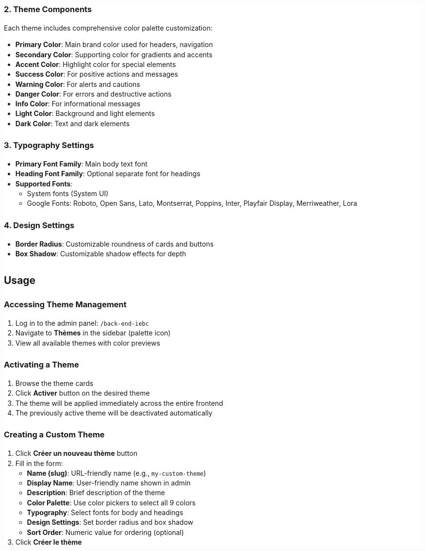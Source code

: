 ### 2. Theme Components
Each theme includes comprehensive color palette customization:

- **Primary Color**: Main brand color used for headers, navigation
- **Secondary Color**: Supporting color for gradients and accents
- **Accent Color**: Highlight color for special elements
- **Success Color**: For positive actions and messages
- **Warning Color**: For alerts and cautions
- **Danger Color**: For errors and destructive actions
- **Info Color**: For informational messages
- **Light Color**: Background and light elements
- **Dark Color**: Text and dark elements

### 3. Typography Settings
- **Primary Font Family**: Main body text font
- **Heading Font Family**: Optional separate font for headings
- **Supported Fonts**:
  - System fonts (System UI)
  - Google Fonts: Roboto, Open Sans, Lato, Montserrat, Poppins, Inter, Playfair Display, Merriweather, Lora

### 4. Design Settings
- **Border Radius**: Customizable roundness of cards and buttons
- **Box Shadow**: Customizable shadow effects for depth

## Usage

### Accessing Theme Management
1. Log in to the admin panel: `/back-end-iebc`
2. Navigate to **Thèmes** in the sidebar (palette icon)
3. View all available themes with color previews

### Activating a Theme
1. Browse the theme cards
2. Click **Activer** button on the desired theme
3. The theme will be applied immediately across the entire frontend
4. The previously active theme will be deactivated automatically

### Creating a Custom Theme
1. Click **Créer un nouveau thème** button
2. Fill in the form:
   - **Name (slug)**: URL-friendly name (e.g., `my-custom-theme`)
   - **Display Name**: User-friendly name shown in admin
   - **Description**: Brief description of the theme
   - **Color Palette**: Use color pickers to select all 9 colors
   - **Typography**: Select fonts for body and headings
   - **Design Settings**: Set border radius and box shadow
   - **Sort Order**: Numeric value for ordering (optional)
3. Click **Créer le thème**
